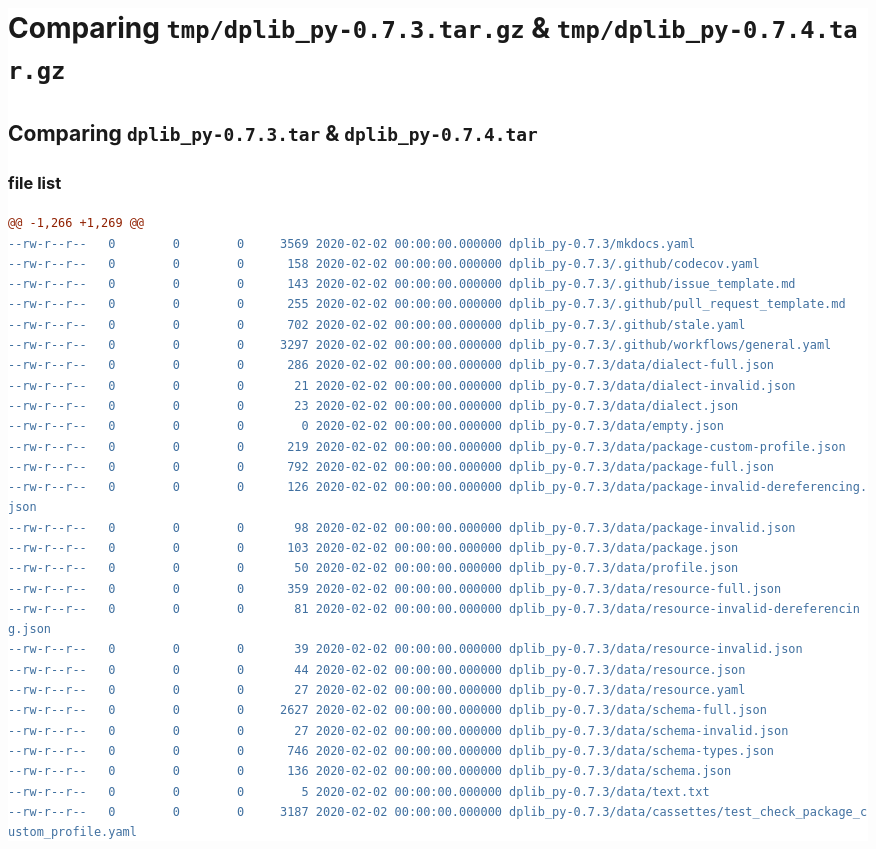 # Comparing `tmp/dplib_py-0.7.3.tar.gz` & `tmp/dplib_py-0.7.4.tar.gz`

## Comparing `dplib_py-0.7.3.tar` & `dplib_py-0.7.4.tar`

### file list

```diff
@@ -1,266 +1,269 @@
--rw-r--r--   0        0        0     3569 2020-02-02 00:00:00.000000 dplib_py-0.7.3/mkdocs.yaml
--rw-r--r--   0        0        0      158 2020-02-02 00:00:00.000000 dplib_py-0.7.3/.github/codecov.yaml
--rw-r--r--   0        0        0      143 2020-02-02 00:00:00.000000 dplib_py-0.7.3/.github/issue_template.md
--rw-r--r--   0        0        0      255 2020-02-02 00:00:00.000000 dplib_py-0.7.3/.github/pull_request_template.md
--rw-r--r--   0        0        0      702 2020-02-02 00:00:00.000000 dplib_py-0.7.3/.github/stale.yaml
--rw-r--r--   0        0        0     3297 2020-02-02 00:00:00.000000 dplib_py-0.7.3/.github/workflows/general.yaml
--rw-r--r--   0        0        0      286 2020-02-02 00:00:00.000000 dplib_py-0.7.3/data/dialect-full.json
--rw-r--r--   0        0        0       21 2020-02-02 00:00:00.000000 dplib_py-0.7.3/data/dialect-invalid.json
--rw-r--r--   0        0        0       23 2020-02-02 00:00:00.000000 dplib_py-0.7.3/data/dialect.json
--rw-r--r--   0        0        0        0 2020-02-02 00:00:00.000000 dplib_py-0.7.3/data/empty.json
--rw-r--r--   0        0        0      219 2020-02-02 00:00:00.000000 dplib_py-0.7.3/data/package-custom-profile.json
--rw-r--r--   0        0        0      792 2020-02-02 00:00:00.000000 dplib_py-0.7.3/data/package-full.json
--rw-r--r--   0        0        0      126 2020-02-02 00:00:00.000000 dplib_py-0.7.3/data/package-invalid-dereferencing.json
--rw-r--r--   0        0        0       98 2020-02-02 00:00:00.000000 dplib_py-0.7.3/data/package-invalid.json
--rw-r--r--   0        0        0      103 2020-02-02 00:00:00.000000 dplib_py-0.7.3/data/package.json
--rw-r--r--   0        0        0       50 2020-02-02 00:00:00.000000 dplib_py-0.7.3/data/profile.json
--rw-r--r--   0        0        0      359 2020-02-02 00:00:00.000000 dplib_py-0.7.3/data/resource-full.json
--rw-r--r--   0        0        0       81 2020-02-02 00:00:00.000000 dplib_py-0.7.3/data/resource-invalid-dereferencing.json
--rw-r--r--   0        0        0       39 2020-02-02 00:00:00.000000 dplib_py-0.7.3/data/resource-invalid.json
--rw-r--r--   0        0        0       44 2020-02-02 00:00:00.000000 dplib_py-0.7.3/data/resource.json
--rw-r--r--   0        0        0       27 2020-02-02 00:00:00.000000 dplib_py-0.7.3/data/resource.yaml
--rw-r--r--   0        0        0     2627 2020-02-02 00:00:00.000000 dplib_py-0.7.3/data/schema-full.json
--rw-r--r--   0        0        0       27 2020-02-02 00:00:00.000000 dplib_py-0.7.3/data/schema-invalid.json
--rw-r--r--   0        0        0      746 2020-02-02 00:00:00.000000 dplib_py-0.7.3/data/schema-types.json
--rw-r--r--   0        0        0      136 2020-02-02 00:00:00.000000 dplib_py-0.7.3/data/schema.json
--rw-r--r--   0        0        0        5 2020-02-02 00:00:00.000000 dplib_py-0.7.3/data/text.txt
--rw-r--r--   0        0        0     3187 2020-02-02 00:00:00.000000 dplib_py-0.7.3/data/cassettes/test_check_package_custom_profile.yaml
```